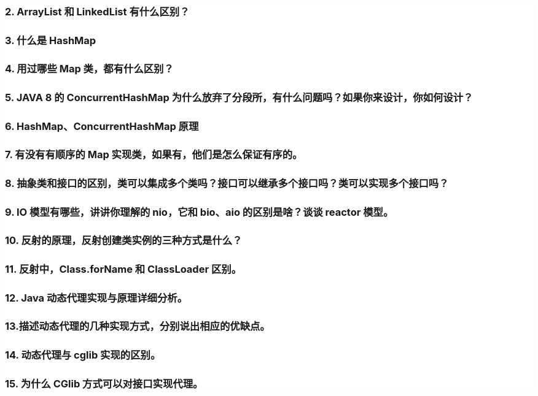 





### 2. ArrayList 和 LinkedList 有什么区别？





### 3. 什么是 HashMap



### 4. 用过哪些 Map 类，都有什么区别？



### 5. JAVA 8 的 ConcurrentHashMap 为什么放弃了分段所，有什么问题吗？如果你来设计，你如何设计？



### 6. HashMap、ConcurrentHashMap 原理



### 7. 有没有有顺序的 Map 实现类，如果有，他们是怎么保证有序的。



### 8. 抽象类和接口的区别，类可以集成多个类吗？接口可以继承多个接口吗？类可以实现多个接口吗？



### 9. IO 模型有哪些，讲讲你理解的 nio，它和 bio、aio 的区别是啥？谈谈 reactor 模型。



### 10. 反射的原理，反射创建类实例的三种方式是什么？



### 11. 反射中，Class.forName 和 ClassLoader 区别。



### 12. Java 动态代理实现与原理详细分析。



### 13.描述动态代理的几种实现方式，分别说出相应的优缺点。



### 14. 动态代理与 cglib 实现的区别。



### 15. 为什么 CGlib 方式可以对接口实现代理。
